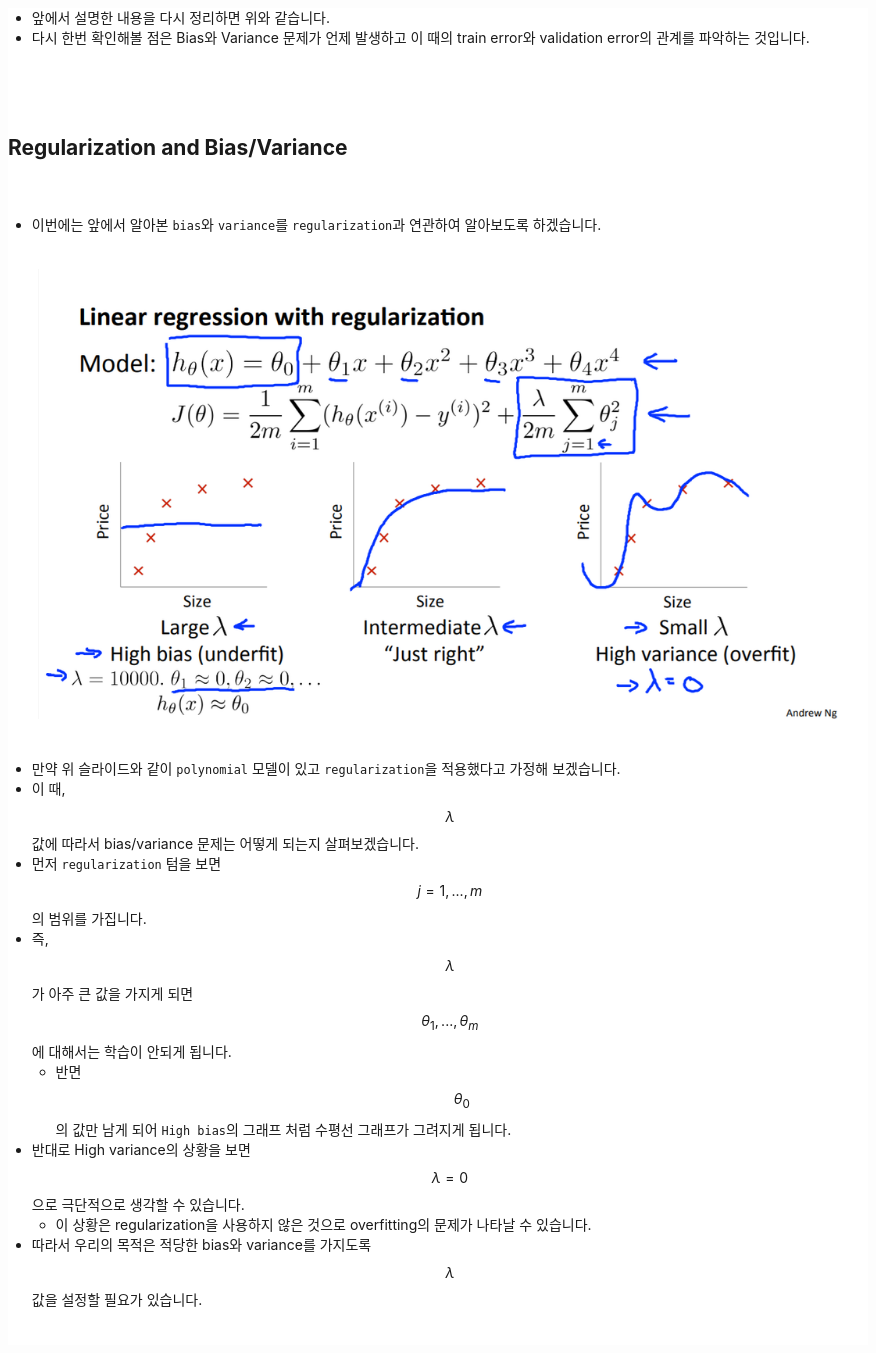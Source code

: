 - 앞에서 설명한 내용을 다시 정리하면 위와 같습니다.
- 다시 한번 확인해볼 점은 Bias와 Variance 문제가 언제 발생하고 이 때의 train error와 validation error의 관계를 파악하는 것입니다.

<br><br>

## **Regularization and Bias/Variance**

<br>

- 이번에는 앞에서 알아본 `bias`와 `variance`를 `regularization`과 연관하여 알아보도록 하겠습니다.

<br>
<center><img src="../assets/img/ml/concept/bias-variance/4.PNG" alt="Drawing" style="width: 800px;"/></center>
<br>

- 만약 위 슬라이드와 같이 `polynomial` 모델이 있고 `regularization`을 적용했다고 가정해 보겠습니다.
- 이 때, $$ \lambda $$ 값에 따라서 bias/variance 문제는 어떻게 되는지 살펴보겠습니다.
- 먼저 `regularization` 텀을 보면 $$ j = 1, ..., m $$의 범위를 가집니다.
- 즉, $$ \lambda $$ 가 아주 큰 값을 가지게 되면 $$ \theta_{1}, ..., \theta_{m} $$에 대해서는 학습이 안되게 됩니다.
    - 반면 $$ \theta_{0} $$의 값만 남게 되어 `High bias`의 그래프 처럼 수평선 그래프가 그려지게 됩니다.
- 반대로 High variance의 상황을 보면 $$ \lambda = 0 $$ 으로 극단적으로 생각할 수 있습니다.
    - 이 상황은 regularization을 사용하지 않은 것으로 overfitting의 문제가 나타날 수 있습니다.
- 따라서 우리의 목적은 적당한 bias와 variance를 가지도록 $$ \lambda $$ 값을 설정할 필요가 있습니다.

<br>   